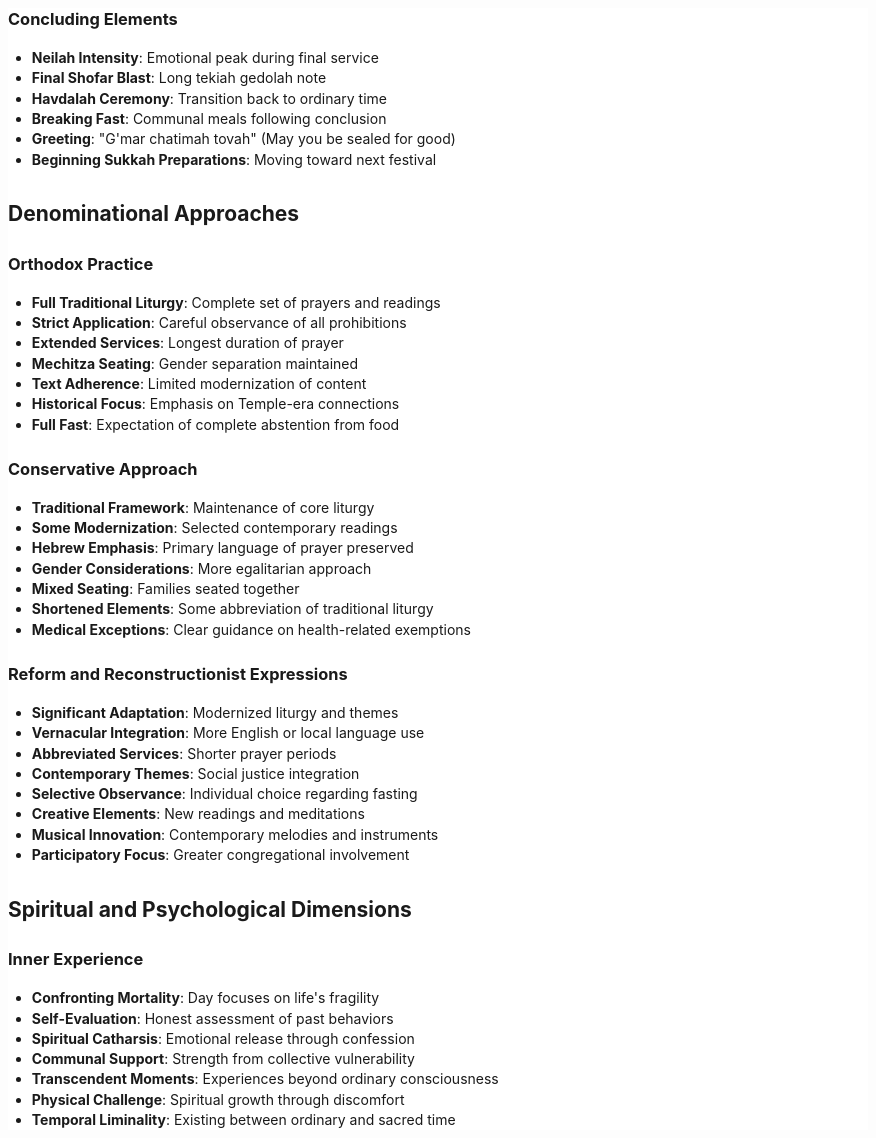 ### Concluding Elements

- **Neilah Intensity**: Emotional peak during final service
- **Final Shofar Blast**: Long tekiah gedolah note
- **Havdalah Ceremony**: Transition back to ordinary time
- **Breaking Fast**: Communal meals following conclusion
- **Greeting**: "G'mar chatimah tovah" (May you be sealed for good)
- **Beginning Sukkah Preparations**: Moving toward next festival

## Denominational Approaches

### Orthodox Practice

- **Full Traditional Liturgy**: Complete set of prayers and readings
- **Strict Application**: Careful observance of all prohibitions
- **Extended Services**: Longest duration of prayer
- **Mechitza Seating**: Gender separation maintained
- **Text Adherence**: Limited modernization of content
- **Historical Focus**: Emphasis on Temple-era connections
- **Full Fast**: Expectation of complete abstention from food

### Conservative Approach

- **Traditional Framework**: Maintenance of core liturgy
- **Some Modernization**: Selected contemporary readings
- **Hebrew Emphasis**: Primary language of prayer preserved
- **Gender Considerations**: More egalitarian approach
- **Mixed Seating**: Families seated together
- **Shortened Elements**: Some abbreviation of traditional liturgy
- **Medical Exceptions**: Clear guidance on health-related exemptions

### Reform and Reconstructionist Expressions

- **Significant Adaptation**: Modernized liturgy and themes
- **Vernacular Integration**: More English or local language use
- **Abbreviated Services**: Shorter prayer periods
- **Contemporary Themes**: Social justice integration
- **Selective Observance**: Individual choice regarding fasting
- **Creative Elements**: New readings and meditations
- **Musical Innovation**: Contemporary melodies and instruments
- **Participatory Focus**: Greater congregational involvement

## Spiritual and Psychological Dimensions

### Inner Experience

- **Confronting Mortality**: Day focuses on life's fragility
- **Self-Evaluation**: Honest assessment of past behaviors
- **Spiritual Catharsis**: Emotional release through confession
- **Communal Support**: Strength from collective vulnerability
- **Transcendent Moments**: Experiences beyond ordinary consciousness
- **Physical Challenge**: Spiritual growth through discomfort
- **Temporal Liminality**: Existing between ordinary and sacred time
